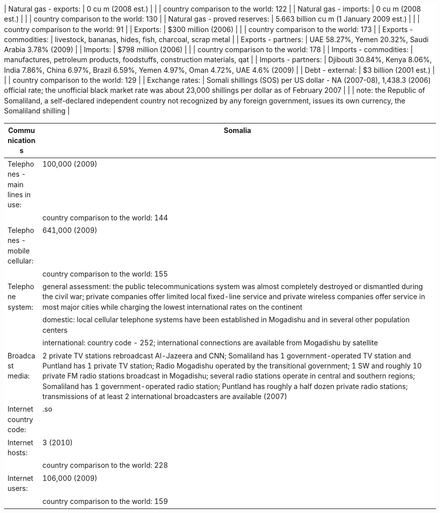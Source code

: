 | Natural gas - exports: | 0 cu m (2008 est.) |
| | country comparison to the world: 122 |
| Natural gas - imports: | 0 cu m (2008 est.) |
| | country comparison to the world: 130 |
| Natural gas - proved reserves: | 5.663 billion cu m (1 January 2009 est.) |
| | country comparison to the world: 91 |
| Exports: | $300 million (2006) |
| | country comparison to the world: 173 |
| Exports - commodities: | livestock, bananas, hides, fish, charcoal, scrap metal |
| Exports - partners: | UAE 58.27%, Yemen 20.32%, Saudi Arabia 3.78% (2009) |
| Imports: | $798 million (2006) |
| | country comparison to the world: 178 |
| Imports - commodities: | manufactures, petroleum products, foodstuffs, construction materials, qat |
| Imports - partners: | Djibouti 30.84%, Kenya 8.06%, India 7.86%, China 6.97%, Brazil 6.59%, Yemen 4.97%, Oman 4.72%, UAE 4.6% (2009) |
| Debt - external: | $3 billion (2001 est.) |
| | country comparison to the world: 129 |
| Exchange rates: | Somali shillings (SOS) per US dollar - NA (2007-08), 1,438.3 (2006) official rate; the unofficial black market rate was about 23,000 shillings per dollar as of February 2007 |
| | note: the Republic of Somaliland, a self-declared independent country not recognized by any foreign government, issues its own currency, the Somaliland shilling |


| Communications | Somalia |
| --- | --- |
| Telephones - main lines in use: | 100,000 (2009) |
| | country comparison to the world: 144 |
| Telephones - mobile cellular: | 641,000 (2009) |
| | country comparison to the world: 155 |
| Telephone system: | general assessment: the public telecommunications system was almost completely destroyed or dismantled during the civil war; private companies offer limited local fixed-line service and private wireless companies offer service in most major cities while charging the lowest international rates on the continent |
| | domestic: local cellular telephone systems have been established in Mogadishu and in several other population centers |
| | international: country code - 252; international connections are available from Mogadishu by satellite |
| Broadcast media: | 2 private TV stations rebroadcast Al-Jazeera and CNN; Somaliland has 1 government-operated TV station and Puntland has 1 private TV station; Radio Mogadishu operated by the transitional government; 1 SW and roughly 10 private FM radio stations broadcast in Mogadishu; several radio stations operate in central and southern regions; Somaliland has 1 government-operated radio station; Puntland has roughly a half dozen private radio stations; transmissions of at least 2 international broadcasters are available (2007) |
| Internet country code: | .so |
| Internet hosts: | 3 (2010) |
| | country comparison to the world: 228 |
| Internet users: | 106,000 (2009) |
| | country comparison to the world: 159 |
